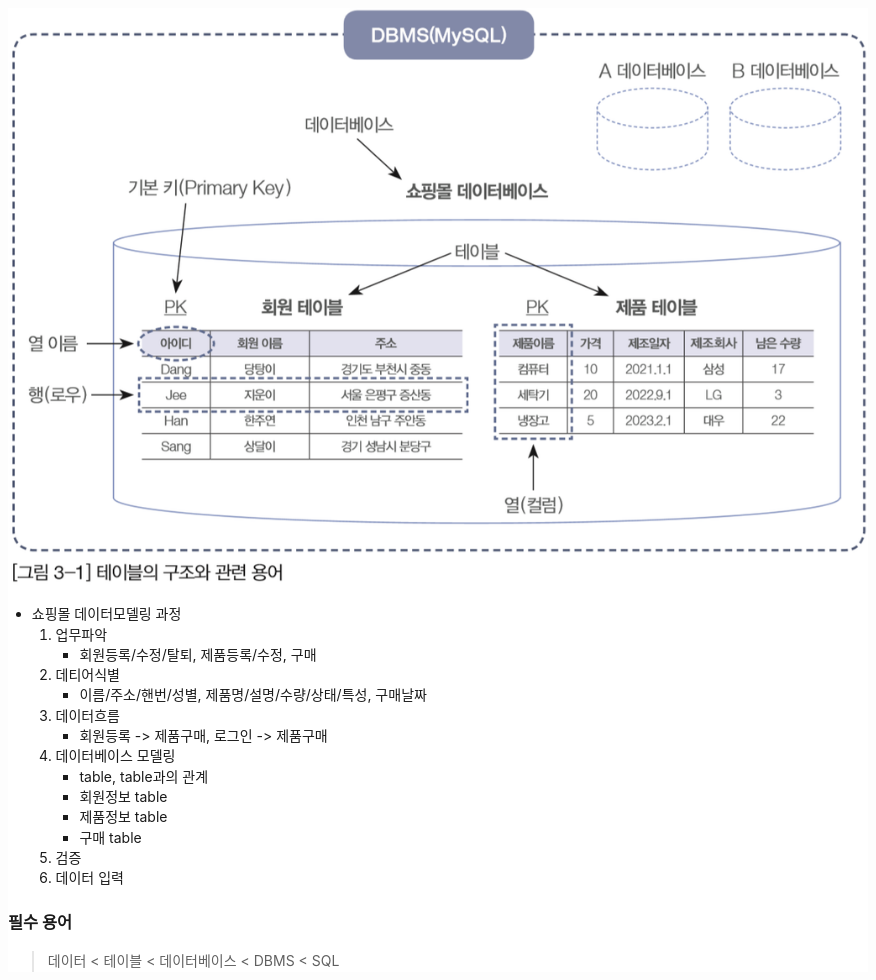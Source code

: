 ![](2022-08-19-15-42-22.png)

- 쇼핑몰 데이터모델링 과정
  1. 업무파악
     - 회원등록/수정/탈퇴, 제품등록/수정, 구매
  2. 데티어식별
     - 이름/주소/핸번/성별, 제품명/설명/수량/상태/특성, 구매날짜
  3. 데이터흐름 
     - 회원등록 -> 제품구매, 로그인 -> 제품구매
  4. 데이터베이스 모델링
     - table, table과의 관계  
     - 회원정보 table
     - 제품정보 table
     - 구매 table 
  5. 검증
  6. 데이터 입력





### 필수 용어
> 데이터 < 테이블 < 데이터베이스 < DBMS < SQL
